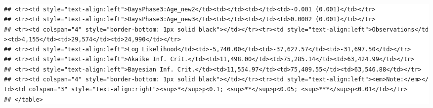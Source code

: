     ## <tr><td style="text-align:left">DaysPhase3:Age_new2</td><td></td><td></td><td>-0.001 (0.001)</td></tr>
    ## <tr><td style="text-align:left">DaysPhase3:Age_new3</td><td></td><td></td><td>0.0002 (0.001)</td></tr>
    ## <tr><td colspan="4" style="border-bottom: 1px solid black"></td></tr><tr><td style="text-align:left">Observations</td><td>4,155</td><td>29,574</td><td>24,990</td></tr>
    ## <tr><td style="text-align:left">Log Likelihood</td><td>-5,740.00</td><td>-37,627.57</td><td>-31,697.50</td></tr>
    ## <tr><td style="text-align:left">Akaike Inf. Crit.</td><td>11,498.00</td><td>75,285.14</td><td>63,424.99</td></tr>
    ## <tr><td style="text-align:left">Bayesian Inf. Crit.</td><td>11,554.97</td><td>75,409.55</td><td>63,546.88</td></tr>
    ## <tr><td colspan="4" style="border-bottom: 1px solid black"></td></tr><tr><td style="text-align:left"><em>Note:</em></td><td colspan="3" style="text-align:right"><sup>*</sup>p<0.1; <sup>**</sup>p<0.05; <sup>***</sup>p<0.01</td></tr>
    ## </table>
